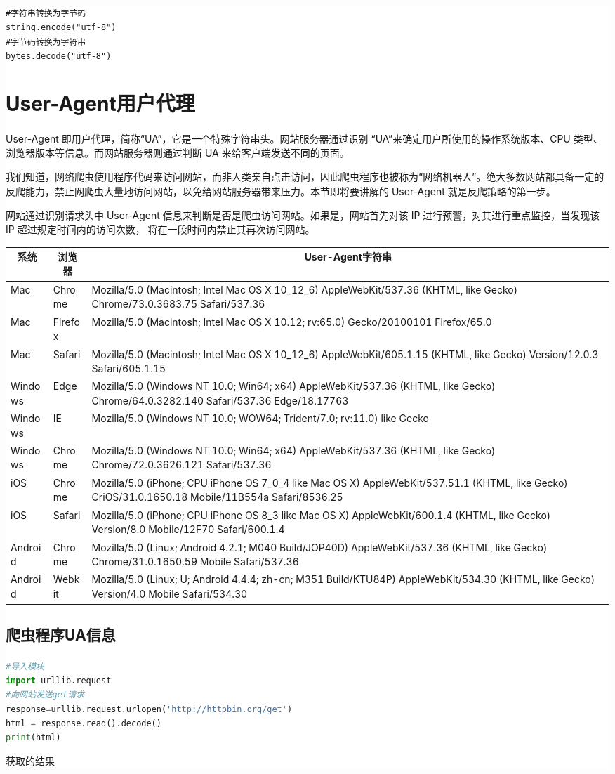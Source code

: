 ```
#字符串转换为字节码
string.encode("utf-8") 
#字节码转换为字符串
bytes.decode("utf-8") 
```





# User-Agent用户代理

User-Agent 即用户代理，简称“UA”，它是一个特殊字符串头。网站服务器通过识别 “UA”来确定用户所使用的操作系统版本、CPU 类型、浏览器版本等信息。而网站服务器则通过判断 UA 来给客户端发送不同的页面。

我们知道，网络爬虫使用程序代码来访问网站，而非人类亲自点击访问，因此爬虫程序也被称为“网络机器人”。绝大多数网站都具备一定的反爬能力，禁止网爬虫大量地访问网站，以免给网站服务器带来压力。本节即将要讲解的 User-Agent 就是反爬策略的第一步。

网站通过识别请求头中 User-Agent 信息来判断是否是爬虫访问网站。如果是，网站首先对该 IP 进行预警，对其进行重点监控，当发现该 IP 超过规定时间内的访问次数， 将在一段时间内禁止其再次访问网站。

| 系统    | 浏览器  | User-Agent字符串                                             |
| ------- | ------- | ------------------------------------------------------------ |
| Mac     | Chrome  | Mozilla/5.0 (Macintosh; Intel Mac OS X 10_12_6) AppleWebKit/537.36 (KHTML, like Gecko) Chrome/73.0.3683.75 Safari/537.36 |
| Mac     | Firefox | Mozilla/5.0 (Macintosh; Intel Mac OS X 10.12; rv:65.0) Gecko/20100101 Firefox/65.0 |
| Mac     | Safari  | Mozilla/5.0 (Macintosh; Intel Mac OS X 10_12_6) AppleWebKit/605.1.15 (KHTML, like Gecko) Version/12.0.3 Safari/605.1.15 |
| Windows | Edge    | Mozilla/5.0 (Windows NT 10.0; Win64; x64) AppleWebKit/537.36 (KHTML, like Gecko) Chrome/64.0.3282.140 Safari/537.36 Edge/18.17763 |
| Windows | IE      | Mozilla/5.0 (Windows NT 10.0; WOW64; Trident/7.0; rv:11.0) like Gecko |
| Windows | Chrome  | Mozilla/5.0 (Windows NT 10.0; Win64; x64) AppleWebKit/537.36 (KHTML, like Gecko) Chrome/72.0.3626.121 Safari/537.36 |
| iOS     | Chrome  | Mozilla/5.0 (iPhone; CPU iPhone OS 7_0_4 like Mac OS X) AppleWebKit/537.51.1 (KHTML, like Gecko) CriOS/31.0.1650.18 Mobile/11B554a Safari/8536.25 |
| iOS     | Safari  | Mozilla/5.0 (iPhone; CPU iPhone OS 8_3 like Mac OS X) AppleWebKit/600.1.4 (KHTML, like Gecko) Version/8.0 Mobile/12F70 Safari/600.1.4 |
| Android | Chrome  | Mozilla/5.0 (Linux; Android 4.2.1; M040 Build/JOP40D) AppleWebKit/537.36 (KHTML, like Gecko) Chrome/31.0.1650.59 Mobile Safari/537.36 |
| Android | Webkit  | Mozilla/5.0 (Linux; U; Android 4.4.4; zh-cn; M351 Build/KTU84P) AppleWebKit/534.30 (KHTML, like Gecko) Version/4.0 Mobile Safari/534.30 |



## 爬虫程序UA信息

```python
#导入模块
import urllib.request
#向网站发送get请求
response=urllib.request.urlopen('http://httpbin.org/get')
html = response.read().decode()
print(html)
```

获取的结果
